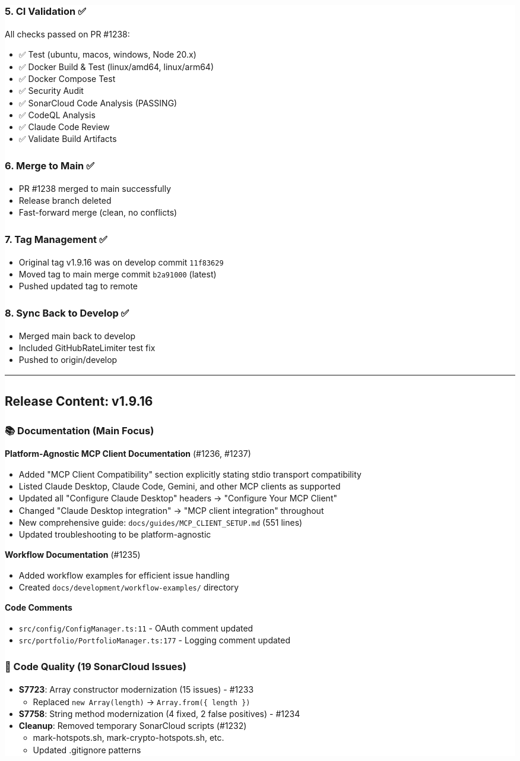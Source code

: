 ### 5. CI Validation ✅
All checks passed on PR #1238:
- ✅ Test (ubuntu, macos, windows, Node 20.x)
- ✅ Docker Build & Test (linux/amd64, linux/arm64)
- ✅ Docker Compose Test
- ✅ Security Audit
- ✅ SonarCloud Code Analysis (PASSING)
- ✅ CodeQL Analysis
- ✅ Claude Code Review
- ✅ Validate Build Artifacts

### 6. Merge to Main ✅
- PR #1238 merged to main successfully
- Release branch deleted
- Fast-forward merge (clean, no conflicts)

### 7. Tag Management ✅
- Original tag v1.9.16 was on develop commit `11f83629`
- Moved tag to main merge commit `b2a91000` (latest)
- Pushed updated tag to remote

### 8. Sync Back to Develop ✅
- Merged main back to develop
- Included GitHubRateLimiter test fix
- Pushed to origin/develop

---

## Release Content: v1.9.16

### 📚 Documentation (Main Focus)
**Platform-Agnostic MCP Client Documentation** (#1236, #1237)
- Added "MCP Client Compatibility" section explicitly stating stdio transport compatibility
- Listed Claude Desktop, Claude Code, Gemini, and other MCP clients as supported
- Updated all "Configure Claude Desktop" headers → "Configure Your MCP Client"
- Changed "Claude Desktop integration" → "MCP client integration" throughout
- New comprehensive guide: `docs/guides/MCP_CLIENT_SETUP.md` (551 lines)
- Updated troubleshooting to be platform-agnostic

**Workflow Documentation** (#1235)
- Added workflow examples for efficient issue handling
- Created `docs/development/workflow-examples/` directory

**Code Comments**
- `src/config/ConfigManager.ts:11` - OAuth comment updated
- `src/portfolio/PortfolioManager.ts:177` - Logging comment updated

### 🧹 Code Quality (19 SonarCloud Issues)
- **S7723**: Array constructor modernization (15 issues) - #1233
  - Replaced `new Array(length)` → `Array.from({ length })`
- **S7758**: String method modernization (4 fixed, 2 false positives) - #1234
- **Cleanup**: Removed temporary SonarCloud scripts (#1232)
  - mark-hotspots.sh, mark-crypto-hotspots.sh, etc.
  - Updated .gitignore patterns
